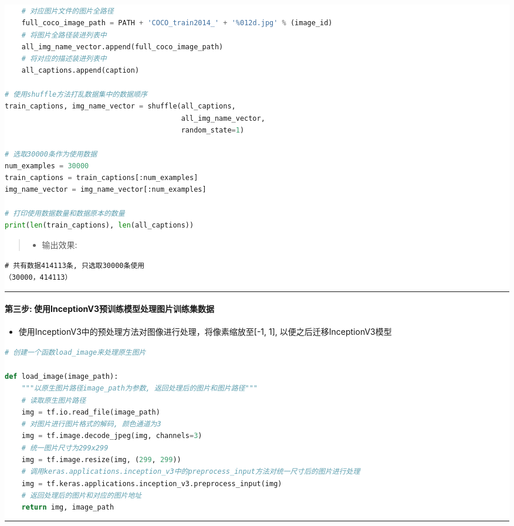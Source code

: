 ```python
    # 对应图片文件的图片全路径
    full_coco_image_path = PATH + 'COCO_train2014_' + '%012d.jpg' % (image_id)
    # 将图片全路径装进列表中
    all_img_name_vector.append(full_coco_image_path)
    # 将对应的描述装进列表中
    all_captions.append(caption)

# 使用shuffle方法打乱数据集中的数据顺序
train_captions, img_name_vector = shuffle(all_captions,
                                          all_img_name_vector,
                                          random_state=1)

# 选取30000条作为使用数据
num_examples = 30000
train_captions = train_captions[:num_examples]
img_name_vector = img_name_vector[:num_examples]

# 打印使用数据数量和数据原本的数量
print(len(train_captions), len(all_captions))

```

> * 输出效果:

```
# 共有数据414113条, 只选取30000条使用
（30000，414113）
```

---

#### 第三步: 使用InceptionV3预训练模型处理图片训练集数据

* 使用InceptionV3中的预处理方法对图像进行处理，将像素缩放至[-1, 1], 以便之后迁移InceptionV3模型

```python
# 创建一个函数load_image来处理原生图片 

def load_image(image_path):
    """以原生图片路径image_path为参数, 返回处理后的图片和图片路径"""
    # 读取原生图片路径 
    img = tf.io.read_file(image_path)
    # 对图片进行图片格式的解码, 颜色通道为3
    img = tf.image.decode_jpeg(img, channels=3)
    # 统一图片尺寸为299x299
    img = tf.image.resize(img, (299, 299))
    # 调用keras.applications.inception_v3中的preprocess_input方法对统一尺寸后的图片进行处理
    img = tf.keras.applications.inception_v3.preprocess_input(img)
    # 返回处理后的图片和对应的图片地址
    return img, image_path
```

---
